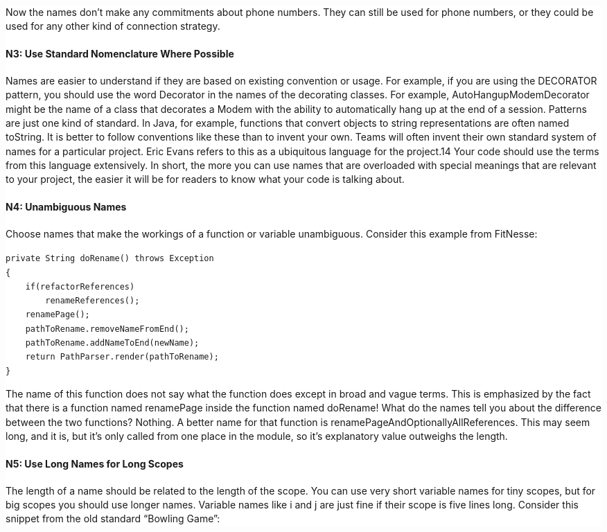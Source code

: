 Now the names don’t make any commitments about phone numbers. They can still be used for phone numbers, or they could be
used for any other kind of connection strategy.

#### N3: Use Standard Nomenclature Where Possible

Names are easier to understand if they are based on existing convention or usage. For example, if you are using the
DECORATOR pattern, you should use the word Decorator in the names of the decorating classes. For example,
AutoHangupModemDecorator might be the name of a class that decorates a Modem with the ability to automatically hang up
at the end of a session. Patterns are just one kind of standard. In Java, for example, functions that convert objects to
string representations are often named toString. It is better to follow conventions like these than to invent your own.
Teams will often invent their own standard system of names for a particular project. Eric Evans refers to this as a
ubiquitous language for the project.14 Your code should use the terms from this language extensively. In short, the more
you can use names that are overloaded with special meanings that are relevant to your project, the easier it will be for
readers to know what your code is talking about.

#### N4: Unambiguous Names

Choose names that make the workings of a function or variable unambiguous. Consider this example from FitNesse:

```
private String doRename() throws Exception
{
    if(refactorReferences)
        renameReferences();
    renamePage();
    pathToRename.removeNameFromEnd();
    pathToRename.addNameToEnd(newName);
    return PathParser.render(pathToRename);
}
```

The name of this function does not say what the function does except in broad and vague terms. This is emphasized by the
fact that there is a function named renamePage inside the function named doRename! What do the names tell you about the
difference between the two functions? Nothing. A better name for that function is renamePageAndOptionallyAllReferences.
This may seem long, and it is, but it’s only called from one place in the module, so it’s explanatory value outweighs
the length.

#### N5: Use Long Names for Long Scopes

The length of a name should be related to the length of the scope. You can use very short variable names for tiny
scopes, but for big scopes you should use longer names. Variable names like i and j are just fine if their scope is five
lines long. Consider this snippet from the old standard “Bowling Game”:
